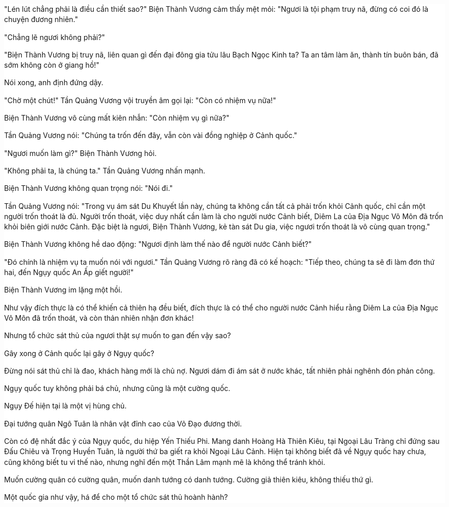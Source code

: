 "Lén lút chẳng phải là điều cần thiết sao?" Biện Thành Vương cảm thấy mệt mỏi: "Ngươi là tội phạm truy nã, đừng có coi đó là chuyện đương nhiên."

"Chẳng lẽ ngươi không phải?"

"Biện Thành Vương bị truy nã, liên quan gì đến đại đông gia tửu lâu Bạch Ngọc Kinh ta? Ta an tâm làm ăn, thành tín buôn bán, đã sớm không còn ở giang hồ!"

Nói xong, anh định đứng dậy.

"Chờ một chút!" Tần Quảng Vương vội truyền âm gọi lại: "Còn có nhiệm vụ nữa!"

Biện Thành Vương vô cùng mất kiên nhẫn: "Còn nhiệm vụ gì nữa?"

Tần Quảng Vương nói: "Chúng ta trốn đến đây, vẫn còn vài đồng nghiệp ở Cảnh quốc."

"Ngươi muốn làm gì?" Biện Thành Vương hỏi.

"Không phải ta, là chúng ta." Tần Quảng Vương nhấn mạnh.

Biện Thành Vương không quan trọng nói: "Nói đi."

Tần Quảng Vương nói: "Trong vụ ám sát Du Khuyết lần này, chúng ta không cần tất cả phải trốn khỏi Cảnh quốc, chỉ cần một người trốn thoát là đủ. Người trốn thoát, việc duy nhất cần làm là cho người nước Cảnh biết, Diêm La của Địa Ngục Vô Môn đã trốn khỏi biên giới nước Cảnh. Đặc biệt là ngươi, Biện Thành Vương, kẻ tàn sát Du gia, việc ngươi trốn thoát là vô cùng quan trọng."

Biện Thành Vương không hề dao động: "Ngươi định làm thế nào để người nước Cảnh biết?"

"Đó chính là nhiệm vụ ta muốn nói với ngươi." Tần Quảng Vương rõ ràng đã có kế hoạch: "Tiếp theo, chúng ta sẽ đi làm đơn thứ hai, đến Ngụy quốc An Ấp giết người!"

Biện Thành Vương im lặng một hồi.

Như vậy đích thực là có thể khiến cả thiên hạ đều biết, đích thực là có thể cho người nước Cảnh hiểu rằng Diêm La của Địa Ngục Vô Môn đã trốn thoát, và còn thản nhiên nhận đơn khác!

Nhưng tổ chức sát thủ của ngươi thật sự muốn to gan đến vậy sao?

Gây xong ở Cảnh quốc lại gây ở Ngụy quốc?

Đừng nói sát thủ chỉ là đao, khách hàng mới là chủ nợ. Ngươi dám đi ám sát ở nước khác, tất nhiên phải nghênh đón phản công.

Ngụy quốc tuy không phải bá chủ, nhưng cũng là một cường quốc.

Ngụy Đế hiện tại là một vị hùng chủ.

Đại tướng quân Ngô Tuân là nhân vật đỉnh cao của Võ Đạo đương thời.

Còn có đệ nhất đắc ý của Ngụy quốc, du hiệp Yến Thiếu Phi. Mang danh Hoàng Hà Thiên Kiêu, tại Ngoại Lâu Tràng chỉ đứng sau Đấu Chiêu và Trọng Huyền Tuân, là người thứ ba giết ra khỏi Ngoại Lâu Cảnh. Hiện tại không biết đã về Ngụy quốc hay chưa, cũng không biết tu vi thế nào, nhưng nghĩ đến một Thần Lâm mạnh mẽ là không thể tránh khỏi.

Muốn cường quân có cường quân, muốn danh tướng có danh tướng. Cường giả thiên kiêu, không thiếu thứ gì.

Một quốc gia như vậy, há để cho một tổ chức sát thủ hoành hành?